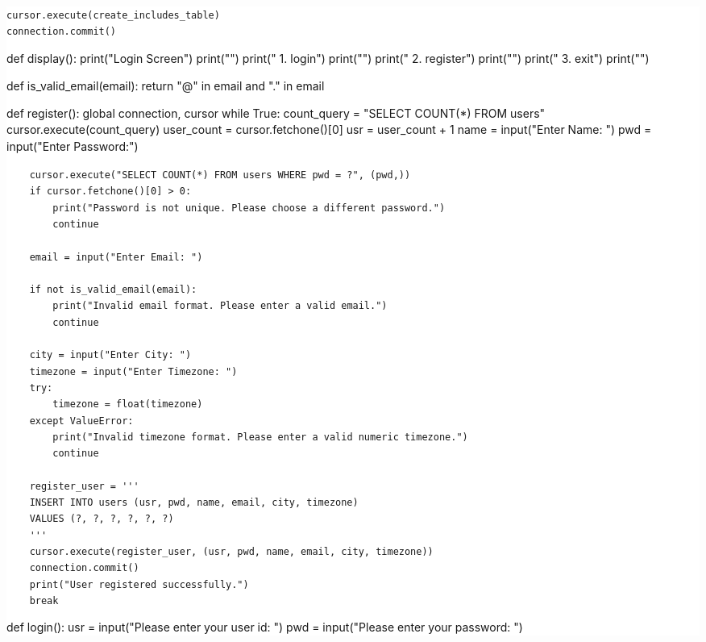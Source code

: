     cursor.execute(create_includes_table)
    connection.commit()

def display():
    print("Login Screen")
    print("")
    print("     1. login")
    print("")
    print("     2. register")
    print("")
    print("     3. exit")
    print("")

def is_valid_email(email):
    return "@" in email and "." in email

def register():
    global connection, cursor
    while True:
        count_query = "SELECT COUNT(*) FROM users"
        cursor.execute(count_query)
        user_count = cursor.fetchone()[0]
        usr = user_count + 1
        name = input("Enter Name: ")
        pwd = input("Enter Password:")

        cursor.execute("SELECT COUNT(*) FROM users WHERE pwd = ?", (pwd,))
        if cursor.fetchone()[0] > 0:
            print("Password is not unique. Please choose a different password.")
            continue

        email = input("Enter Email: ")

        if not is_valid_email(email):
            print("Invalid email format. Please enter a valid email.")
            continue

        city = input("Enter City: ")
        timezone = input("Enter Timezone: ")
        try:
            timezone = float(timezone)
        except ValueError:
            print("Invalid timezone format. Please enter a valid numeric timezone.")
            continue

        register_user = '''
        INSERT INTO users (usr, pwd, name, email, city, timezone)
        VALUES (?, ?, ?, ?, ?, ?)
        '''
        cursor.execute(register_user, (usr, pwd, name, email, city, timezone))
        connection.commit()
        print("User registered successfully.")
        break
    
def login():
    usr = input("Please enter your user id: ")
    pwd = input("Please enter your password: ") 
